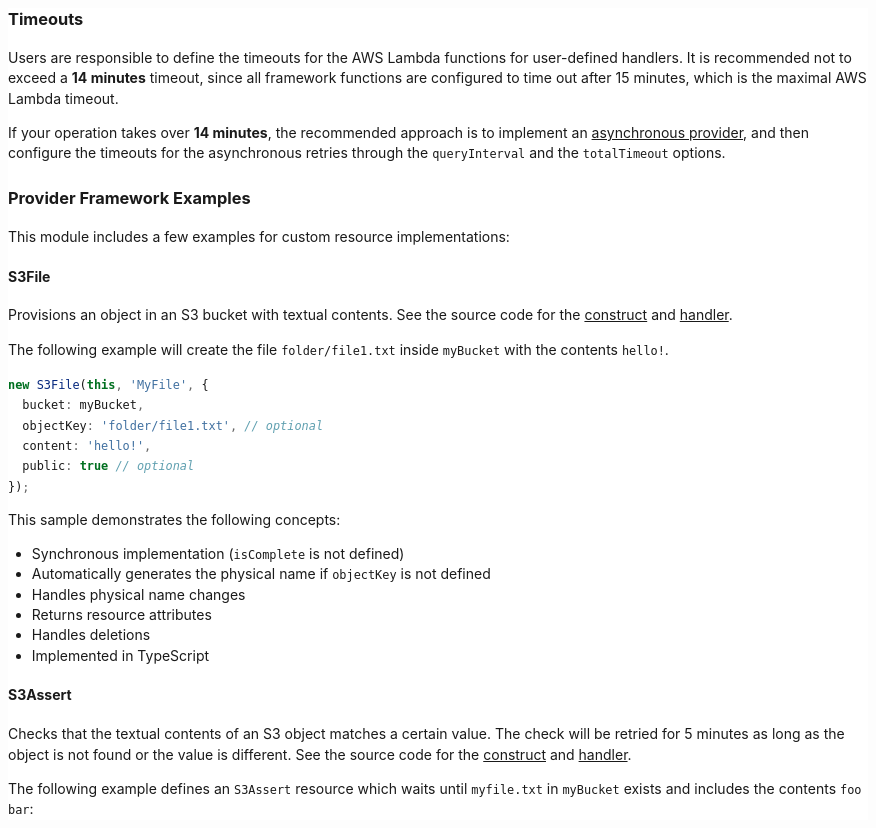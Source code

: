 ### Timeouts

Users are responsible to define the timeouts for the AWS Lambda functions for
user-defined handlers. It is recommended not to exceed a **14 minutes** timeout,
since all framework functions are configured to time out after 15 minutes, which
is the maximal AWS Lambda timeout.

If your operation takes over **14 minutes**, the recommended approach is to
implement an [asynchronous provider](#asynchronous-providers-iscomplete), and
then configure the timeouts for the asynchronous retries through the
`queryInterval` and the `totalTimeout` options.

### Provider Framework Examples

This module includes a few examples for custom resource implementations:

#### S3File

Provisions an object in an S3 bucket with textual contents. See the source code
for the
[construct](https://github.com/aws/aws-cdk/blob/master/packages/%40aws-cdk/custom-resources/test/provider-framework/integration-test-fixtures/s3-file.ts) and
[handler](https://github.com/aws/aws-cdk/blob/master/packages/%40aws-cdk/custom-resources/test/provider-framework/integration-test-fixtures/s3-file-handler/index.ts).

The following example will create the file `folder/file1.txt` inside `myBucket`
with the contents `hello!`.


```ts
new S3File(this, 'MyFile', {
  bucket: myBucket,
  objectKey: 'folder/file1.txt', // optional
  content: 'hello!',
  public: true // optional
});
```

This sample demonstrates the following concepts:

* Synchronous implementation (`isComplete` is not defined)
* Automatically generates the physical name if `objectKey` is not defined
* Handles physical name changes
* Returns resource attributes
* Handles deletions
* Implemented in TypeScript

#### S3Assert

Checks that the textual contents of an S3 object matches a certain value. The check will be retried for 5 minutes as long as the object is not found or the value is different. See the source code for the [construct](test/provider-framework/integration-test-fixtures/s3-assert.ts) and [handler](test/provider-framework/integration-test-fixtures/s3-assert-handler/index.py).

The following example defines an `S3Assert` resource which waits until
`myfile.txt` in `myBucket` exists and includes the contents `foo bar`:
